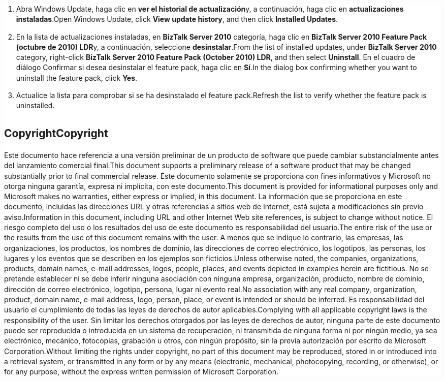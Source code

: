 1.  <span data-ttu-id="39c30-131">Abra Windows Update, haga clic en **ver el historial de actualización**y, a continuación, haga clic en **actualizaciones instaladas**.</span><span class="sxs-lookup"><span data-stu-id="39c30-131">Open Windows Update, click **View update history**, and then click **Installed Updates**.</span></span>  
  
2.  <span data-ttu-id="39c30-132">En la lista de actualizaciones instaladas, en **BizTalk Server 2010** categoría, haga clic en **BizTalk Server 2010 Feature Pack (octubre de 2010) LDR**y, a continuación, seleccione **desinstalar**.</span><span class="sxs-lookup"><span data-stu-id="39c30-132">From the list of installed updates, under **BizTalk Server 2010** category, right-click **BizTalk Server 2010 Feature Pack (October 2010) LDR**, and then select **Uninstall**.</span></span> <span data-ttu-id="39c30-133">En el cuadro de diálogo Confirmar si desea desinstalar el feature pack, haga clic en **Sí**.</span><span class="sxs-lookup"><span data-stu-id="39c30-133">In the dialog box confirming whether you want to uninstall the feature pack, click **Yes**.</span></span>  
  
3.  <span data-ttu-id="39c30-134">Actualice la lista para comprobar si se ha desinstalado el feature pack.</span><span class="sxs-lookup"><span data-stu-id="39c30-134">Refresh the list to verify whether the feature pack is uninstalled.</span></span>  
  
## <a name="copyright"></a><span data-ttu-id="39c30-135">Copyright</span><span class="sxs-lookup"><span data-stu-id="39c30-135">Copyright</span></span>  
 <span data-ttu-id="39c30-136">Este documento hace referencia a una versión preliminar de un producto de software que puede cambiar substancialmente antes del lanzamiento  comercial final.</span><span class="sxs-lookup"><span data-stu-id="39c30-136">This document supports a preliminary release of a software product that may be changed substantially prior to final commercial release.</span></span>  <span data-ttu-id="39c30-137">Este documento solamente se proporciona con fines informativos y Microsoft no otorga ninguna garantía, expresa ni implícita, con este documento.</span><span class="sxs-lookup"><span data-stu-id="39c30-137">This document is provided for informational purposes only and Microsoft makes no warranties, either express or implied, in this document.</span></span>  <span data-ttu-id="39c30-138">La información que se proporciona en este documento, incluidas las direcciones URL y otras referencias a sitios web de Internet, está sujeta a modificaciones sin previo aviso.</span><span class="sxs-lookup"><span data-stu-id="39c30-138">Information in this document, including URL and other Internet Web site references, is subject to change without notice.</span></span>  <span data-ttu-id="39c30-139">El riesgo completo del uso o los resultados del uso de este documento es responsabilidad del usuario.</span><span class="sxs-lookup"><span data-stu-id="39c30-139">The entire risk of the use or the results from the use of this document remains with the user.</span></span>  <span data-ttu-id="39c30-140">A menos que se indique lo contrario, las empresas, las organizaciones, los productos, los nombres de dominio, las direcciones de correo electrónico, los logotipos, las personas, los lugares y los eventos que se describen en los ejemplos son ficticios.</span><span class="sxs-lookup"><span data-stu-id="39c30-140">Unless otherwise noted, the companies, organizations, products, domain names, e-mail addresses, logos, people, places, and events depicted in examples herein are fictitious.</span></span>  <span data-ttu-id="39c30-141">No se pretende establecer ni se debe inferir ninguna asociación con ninguna empresa, organización, producto, nombre de dominio, dirección de correo electrónico, logotipo, persona, lugar ni evento real.</span><span class="sxs-lookup"><span data-stu-id="39c30-141">No association with any real company, organization, product, domain name, e-mail address, logo, person, place, or event is intended or should be inferred.</span></span>  <span data-ttu-id="39c30-142">Es responsabilidad del usuario el cumplimiento de todas las leyes de derechos de autor aplicables.</span><span class="sxs-lookup"><span data-stu-id="39c30-142">Complying with all applicable copyright laws is the responsibility of the user.</span></span>  <span data-ttu-id="39c30-143">Sin limitar los derechos otorgados por las leyes de derechos de autor, ninguna parte de este documento puede ser reproducida o introducida en un sistema de recuperación, ni transmitida de ninguna forma ni por ningún medio, ya sea electrónico, mecánico, fotocopias, grabación u otros, con ningún propósito, sin la previa autorización por escrito de Microsoft Corporation.</span><span class="sxs-lookup"><span data-stu-id="39c30-143">Without limiting the rights under copyright, no part of this document may be reproduced, stored in or introduced into a retrieval system, or transmitted in any form or by any means (electronic, mechanical, photocopying, recording, or otherwise), or for any purpose, without the express written permission of Microsoft Corporation.</span></span>  
  